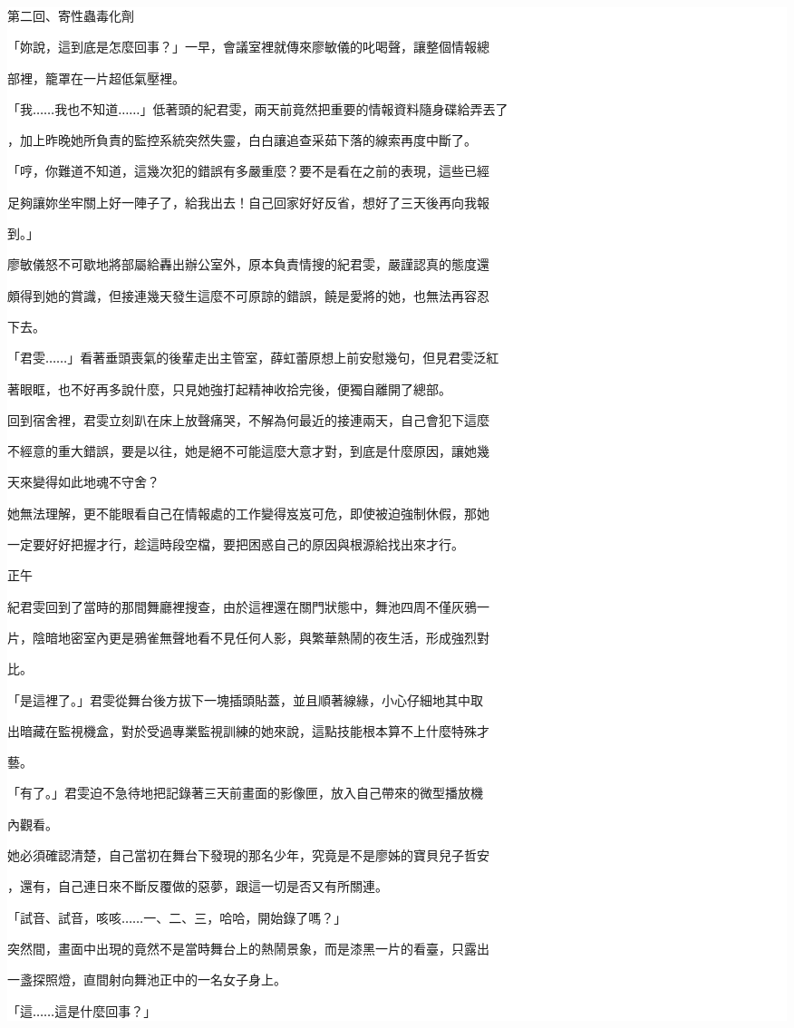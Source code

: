 第二回、寄性蟲毒化劑

「妳說，這到底是怎麼回事？」一早，會議室裡就傳來廖敏儀的叱喝聲，讓整個情報總

部裡，籠罩在一片超低氣壓裡。

「我……我也不知道……」低著頭的紀君雯，兩天前竟然把重要的情報資料隨身碟給弄丟了

，加上昨晚她所負責的監控系統突然失靈，白白讓追查采茹下落的線索再度中斷了。

「哼，你難道不知道，這幾次犯的錯誤有多嚴重麼？要不是看在之前的表現，這些已經

足夠讓妳坐牢關上好一陣子了，給我出去！自己回家好好反省，想好了三天後再向我報

到。」

廖敏儀怒不可歇地將部屬給轟出辦公室外，原本負責情搜的紀君雯，嚴謹認真的態度還

頗得到她的賞識，但接連幾天發生這麼不可原諒的錯誤，饒是愛將的她，也無法再容忍

下去。

「君雯……」看著垂頭喪氣的後輩走出主管室，薛虹蕾原想上前安慰幾句，但見君雯泛紅

著眼眶，也不好再多說什麼，只見她強打起精神收拾完後，便獨自離開了總部。

回到宿舍裡，君雯立刻趴在床上放聲痛哭，不解為何最近的接連兩天，自己會犯下這麼

不經意的重大錯誤，要是以往，她是絕不可能這麼大意才對，到底是什麼原因，讓她幾

天來變得如此地魂不守舍？

她無法理解，更不能眼看自己在情報處的工作變得岌岌可危，即使被迫強制休假，那她

一定要好好把握才行，趁這時段空檔，要把困惑自己的原因與根源給找出來才行。

正午

紀君雯回到了當時的那間舞廳裡搜查，由於這裡還在關門狀態中，舞池四周不僅灰鴉一

片，陰暗地密室內更是鴉雀無聲地看不見任何人影，與繁華熱鬧的夜生活，形成強烈對

比。

「是這裡了。」君雯從舞台後方拔下一塊插頭貼蓋，並且順著線緣，小心仔細地其中取

出暗藏在監視機盒，對於受過專業監視訓練的她來說，這點技能根本算不上什麼特殊才

藝。

「有了。」君雯迫不急待地把記錄著三天前畫面的影像匣，放入自己帶來的微型播放機

內觀看。

她必須確認清楚，自己當初在舞台下發現的那名少年，究竟是不是廖姊的寶貝兒子哲安

，還有，自己連日來不斷反覆做的惡夢，跟這一切是否又有所關連。

「試音、試音，咳咳……一、二、三，哈哈，開始錄了嗎？」

突然間，畫面中出現的竟然不是當時舞台上的熱鬧景象，而是漆黑一片的看臺，只露出

一盞探照燈，直間射向舞池正中的一名女子身上。

「這……這是什麼回事？」
